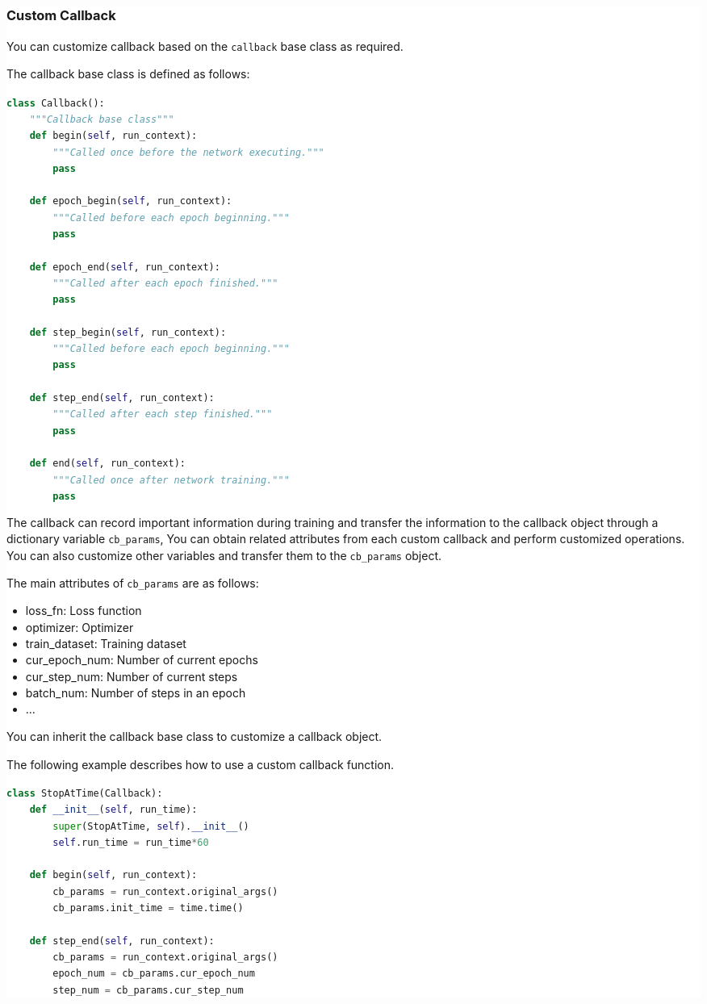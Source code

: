 ### Custom Callback

You can customize callback based on the `callback` base class as required.

The callback base class is defined as follows:

```python
class Callback():
    """Callback base class""" 
    def begin(self, run_context):
        """Called once before the network executing."""
        pass

    def epoch_begin(self, run_context):
        """Called before each epoch beginning."""
        pass

    def epoch_end(self, run_context):
        """Called after each epoch finished.""" 
        pass

    def step_begin(self, run_context):
        """Called before each epoch beginning.""" 
        pass

    def step_end(self, run_context):
        """Called after each step finished."""
        pass

    def end(self, run_context):
        """Called once after network training."""
        pass
```

The callback can record important information during training and transfer the information to the callback object through a dictionary variable `cb_params`,
You can obtain related attributes from each custom callback and perform customized operations. You can also customize other variables and transfer them to the `cb_params` object.

The main attributes of `cb_params` are as follows:

- loss_fn: Loss function
- optimizer: Optimizer
- train_dataset: Training dataset
- cur_epoch_num: Number of current epochs
- cur_step_num: Number of current steps
- batch_num: Number of steps in an epoch
- ...

You can inherit the callback base class to customize a callback object.

The following example describes how to use a custom callback function.

```python
class StopAtTime(Callback):
    def __init__(self, run_time):
        super(StopAtTime, self).__init__()
        self.run_time = run_time*60

    def begin(self, run_context):
        cb_params = run_context.original_args()
        cb_params.init_time = time.time()
    
    def step_end(self, run_context):
        cb_params = run_context.original_args()
        epoch_num = cb_params.cur_epoch_num
        step_num = cb_params.cur_step_num
```